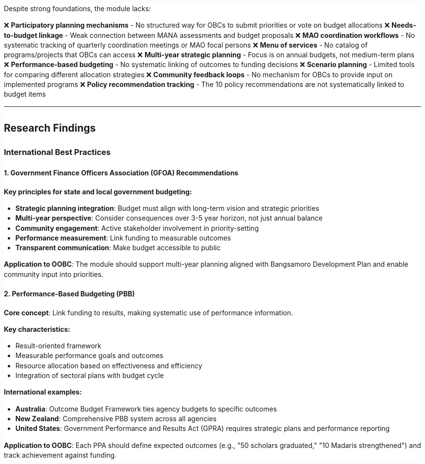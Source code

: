 Despite strong foundations, the module lacks:

❌ **Participatory planning mechanisms** - No structured way for OBCs to submit priorities or vote on budget allocations
❌ **Needs-to-budget linkage** - Weak connection between MANA assessments and budget proposals
❌ **MAO coordination workflows** - No systematic tracking of quarterly coordination meetings or MAO focal persons
❌ **Menu of services** - No catalog of programs/projects that OBCs can access
❌ **Multi-year strategic planning** - Focus is on annual budgets, not medium-term plans
❌ **Performance-based budgeting** - No systematic linking of outcomes to funding decisions
❌ **Scenario planning** - Limited tools for comparing different allocation strategies
❌ **Community feedback loops** - No mechanism for OBCs to provide input on implemented programs
❌ **Policy recommendation tracking** - The 10 policy recommendations are not systematically linked to budget items

---

## Research Findings

### International Best Practices

#### 1. Government Finance Officers Association (GFOA) Recommendations

**Key principles for state and local government budgeting:**

- **Strategic planning integration**: Budget must align with long-term vision and strategic priorities
- **Multi-year perspective**: Consider consequences over 3-5 year horizon, not just annual balance
- **Community engagement**: Active stakeholder involvement in priority-setting
- **Performance measurement**: Link funding to measurable outcomes
- **Transparent communication**: Make budget accessible to public

**Application to OOBC**: The module should support multi-year planning aligned with Bangsamoro Development Plan and enable community input into priorities.

#### 2. Performance-Based Budgeting (PBB)

**Core concept**: Link funding to results, making systematic use of performance information.

**Key characteristics:**
- Result-oriented framework
- Measurable performance goals and outcomes
- Resource allocation based on effectiveness and efficiency
- Integration of sectoral plans with budget cycle

**International examples:**
- **Australia**: Outcome Budget Framework ties agency budgets to specific outcomes
- **New Zealand**: Comprehensive PBB system across all agencies
- **United States**: Government Performance and Results Act (GPRA) requires strategic plans and performance reporting

**Application to OOBC**: Each PPA should define expected outcomes (e.g., "50 scholars graduated," "10 Madaris strengthened") and track achievement against funding.
